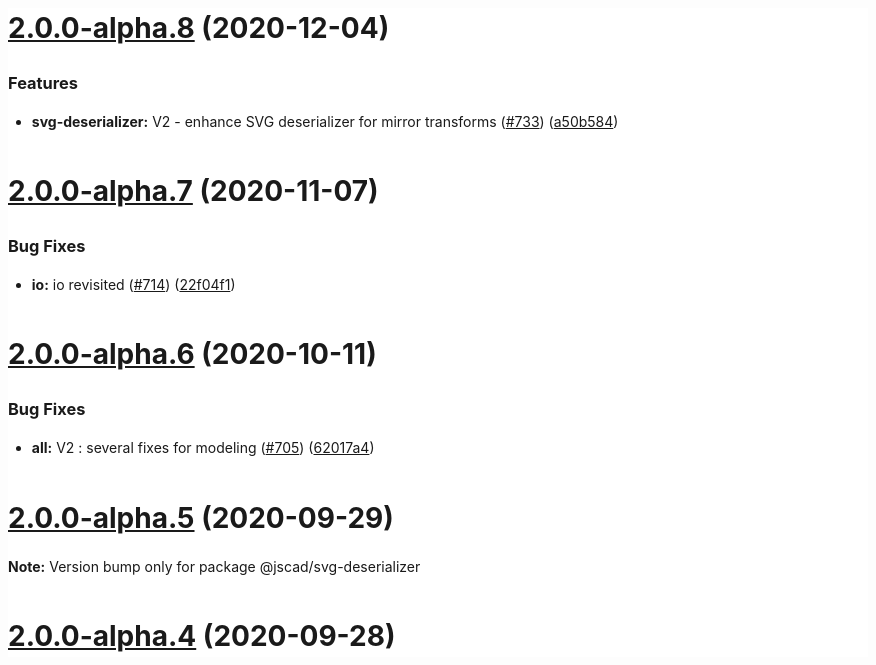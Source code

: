 



# [2.0.0-alpha.8](https://github.com/jscad/OpenJSCAD.org/compare/@jscad/svg-deserializer@2.0.0-alpha.7...@jscad/svg-deserializer@2.0.0-alpha.8) (2020-12-04)


### Features

* **svg-deserializer:** V2 - enhance SVG deserializer for mirror transforms ([#733](https://github.com/jscad/OpenJSCAD.org/issues/733)) ([a50b584](https://github.com/jscad/OpenJSCAD.org/commit/a50b5847645009a385636852398257b12c6b0949))





# [2.0.0-alpha.7](https://github.com/jscad/OpenJSCAD.org/compare/@jscad/svg-deserializer@2.0.0-alpha.6...@jscad/svg-deserializer@2.0.0-alpha.7) (2020-11-07)


### Bug Fixes

* **io:** io revisited ([#714](https://github.com/jscad/OpenJSCAD.org/issues/714)) ([22f04f1](https://github.com/jscad/OpenJSCAD.org/commit/22f04f1b2894a82e24952655875e73b74727bf86))





# [2.0.0-alpha.6](https://github.com/jscad/compare/@jscad/svg-deserializer@2.0.0-alpha.5...@jscad/svg-deserializer@2.0.0-alpha.6) (2020-10-11)


### Bug Fixes

* **all:** V2 : several fixes for modeling ([#705](https://github.com/jscad/issues/705)) ([62017a4](https://github.com/jscad/commit/62017a41214169d6e000f1e0c11aaefdd68e1097))





# [2.0.0-alpha.5](https://github.com/jscad/compare/@jscad/svg-deserializer@2.0.0-alpha.4...@jscad/svg-deserializer@2.0.0-alpha.5) (2020-09-29)

**Note:** Version bump only for package @jscad/svg-deserializer





# [2.0.0-alpha.4](https://github.com/jscad/compare/@jscad/svg-deserializer@2.0.0-alpha.3...@jscad/svg-deserializer@2.0.0-alpha.4) (2020-09-28)
